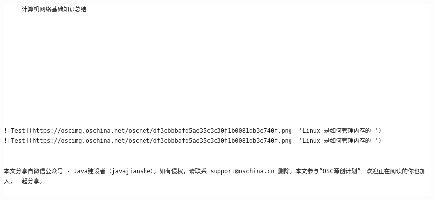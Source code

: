   ``` ，此时虚拟操作系统的错误地址和页面错误的原因将通知操作系统。 
       计算机网络基础知识总结 
        
       
      
      
       
      
     
    
   
   
  
 ![Test](https://oscimg.oschina.net/oscnet/df3cbbbafd5ae35c3c30f1b0081db3e740f.png  'Linux 是如何管理内存的-') 
 ![Test](https://oscimg.oschina.net/oscnet/df3cbbbafd5ae35c3c30f1b0081db3e740f.png  'Linux 是如何管理内存的-') 
  
 
本文分享自微信公众号 - Java建设者（javajianshe）。如有侵权，请联系 support@oschina.cn 删除。本文参与“OSC源创计划”，欢迎正在阅读的你也加入，一起分享。
                                        